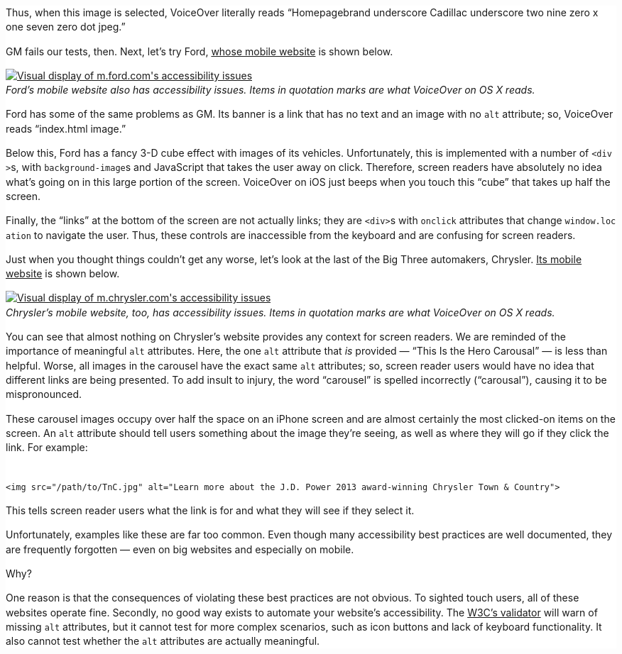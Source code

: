 Thus, when this image is selected, VoiceOver literally reads “Homepagebrand underscore Cadillac underscore two nine zero x one seven zero dot jpeg.”

GM fails our tests, then. Next, let’s try Ford, <a href="https://m.ford.com/">whose mobile website</a> is shown below.

<a href="https://archive.smashing.media/assets/344dbf88-fdf9-42bb-adb4-46f01eedd629/0997fd6c-c688-4f5f-8c1e-2096512b3964/ford.png"><img loading="lazy" decoding="async" src="https://archive.smashing.media/assets/344dbf88-fdf9-42bb-adb4-46f01eedd629/0997fd6c-c688-4f5f-8c1e-2096512b3964/ford.png" alt="Visual display of m.ford.com's accessibility issues" /></a><br>
<em>Ford’s mobile website also has accessibility issues. Items in quotation marks are what VoiceOver on OS X reads.</em>

Ford has some of the same problems as GM. Its banner is a link that has no text and an image with no <code>alt</code> attribute; so, VoiceOver reads “index.html image.”

Below this, Ford has a fancy 3-D cube effect with images of its vehicles. Unfortunately, this is implemented with a number of <code>&lt;div&gt;</code>s, with <code>background-image</code>s and JavaScript that takes the user away on click. Therefore, screen readers have absolutely no idea what’s going on in this large portion of the screen. VoiceOver on iOS just beeps when you touch this “cube” that takes up half the screen.

Finally, the “links” at the bottom of the screen are not actually links; they are <code>&lt;div&gt;</code>s with <code>onclick</code> attributes that change <code>window.location</code> to navigate the user. Thus, these controls are inaccessible from the keyboard and are confusing for screen readers.

Just when you thought things couldn’t get any worse, let’s look at the last of the Big Three automakers, Chrysler. <a href="https://m.chrysler.com/">Its mobile website</a> is shown below.

<a href="https://archive.smashing.media/assets/344dbf88-fdf9-42bb-adb4-46f01eedd629/43838dd9-b753-4d7b-bd65-a5688d981613/chrysler.png"><img loading="lazy" decoding="async" src="https://archive.smashing.media/assets/344dbf88-fdf9-42bb-adb4-46f01eedd629/43838dd9-b753-4d7b-bd65-a5688d981613/chrysler.png" alt="Visual display of m.chrysler.com's accessibility issues" /></a><br>
<em>Chrysler’s mobile website, too, has accessibility issues. Items in quotation marks are what VoiceOver on OS X reads.</em>

You can see that almost nothing on Chrysler’s website provides any context for screen readers. We are reminded of the importance of meaningful <code>alt</code> attributes. Here, the one <code>alt</code> attribute that <em>is</em> provided — “This Is the Hero Carousal” — is less than helpful. Worse, all images in the carousel have the exact same <code>alt</code> attributes; so, screen reader users would have no idea that different links are being presented. To add insult to injury, the word “carousel” is spelled incorrectly (“carousal”), causing it to be mispronounced.

These carousel images occupy over half the space on an iPhone screen and are almost certainly the most clicked-on items on the screen. An <code>alt</code> attribute should tell users something about the image they’re seeing, as well as where they will go if they click the link. For example:

<pre><code class="language-markup">
&lt;img src="/path/to/TnC.jpg" alt="Learn more about the J.D. Power 2013 award-winning Chrysler Town &amp; Country"&gt;
</code></pre>

This tells screen reader users what the link is for and what they will see if they select it.

Unfortunately, examples like these are far too common. Even though many accessibility best practices are well documented, they are frequently forgotten — even on big websites and especially on mobile.

Why?

One reason is that the consequences of violating these best practices are not obvious. To sighted touch users, all of these websites operate fine. Secondly, no good way exists to automate your website’s accessibility. The <a href="https://validator.w3.org/">W3C’s validator</a> will warn of missing <code>alt</code> attributes, but it cannot test for more complex scenarios, such as icon buttons and lack of keyboard functionality. It also cannot test whether the <code>alt</code> attributes are actually meaningful.
